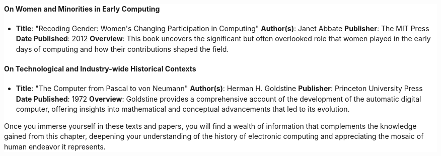 #### On Women and Minorities in Early Computing

- **Title**: "Recoding Gender: Women's Changing Participation in Computing"
  **Author(s)**: Janet Abbate
  **Publisher**: The MIT Press
  **Date Published**: 2012
  **Overview**: This book uncovers the significant but often overlooked role that women played in the early days of computing and how their contributions shaped the field.

#### On Technological and Industry-wide Historical Contexts

- **Title**: "The Computer from Pascal to von Neumann"
  **Author(s)**: Herman H. Goldstine
  **Publisher**: Princeton University Press
  **Date Published**: 1972
  **Overview**: Goldstine provides a comprehensive account of the development of the automatic digital computer, offering insights into mathematical and conceptual advancements that led to its evolution.

Once you immerse yourself in these texts and papers, you will find a wealth of information that complements the knowledge gained from this chapter, deepening your understanding of the history of electronic computing and appreciating the mosaic of human endeavor it represents.
 
